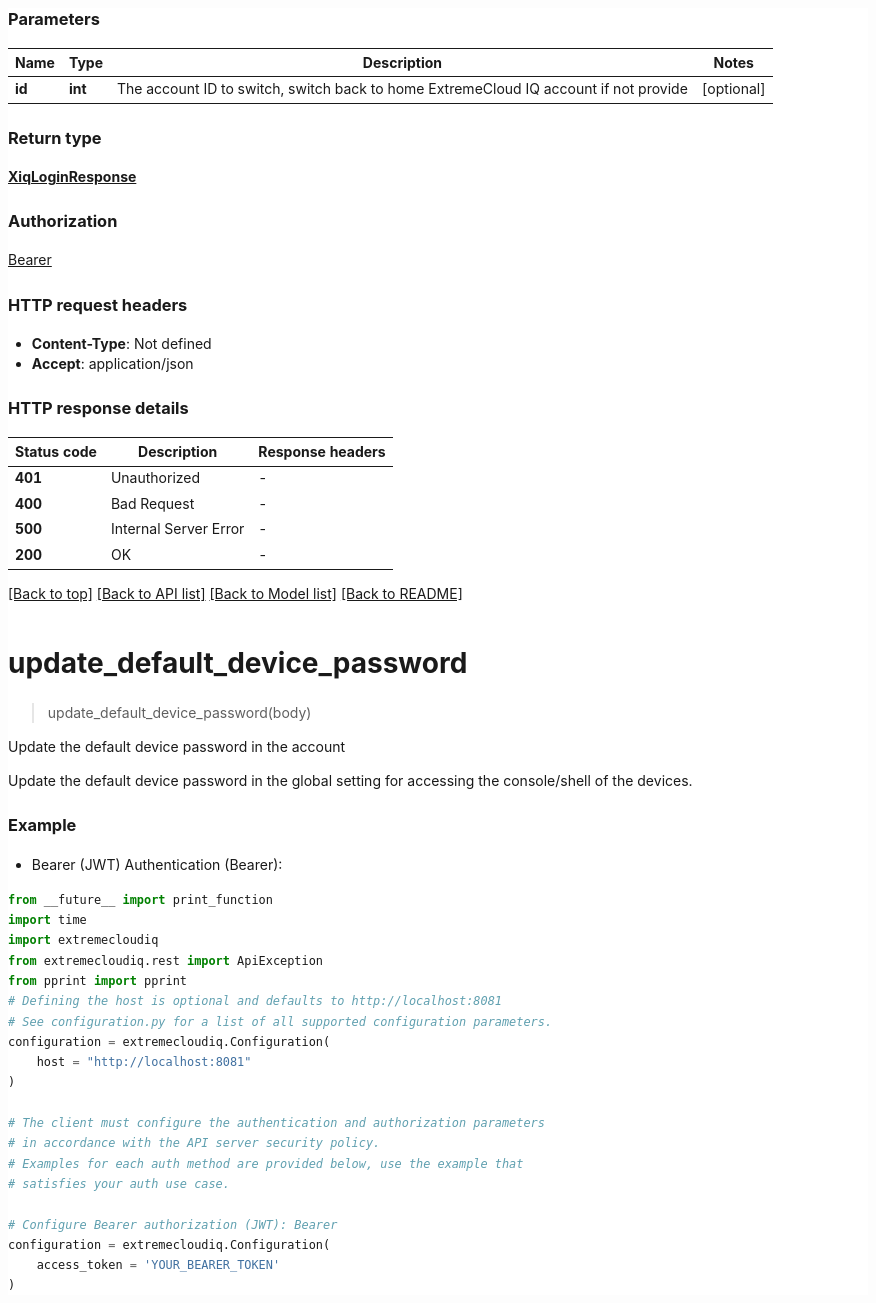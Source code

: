 ### Parameters

Name | Type | Description  | Notes
------------- | ------------- | ------------- | -------------
 **id** | **int**| The account ID to switch, switch back to home ExtremeCloud IQ account if not provide | [optional] 

### Return type

[**XiqLoginResponse**](XiqLoginResponse.md)

### Authorization

[Bearer](../README.md#Bearer)

### HTTP request headers

 - **Content-Type**: Not defined
 - **Accept**: application/json

### HTTP response details
| Status code | Description | Response headers |
|-------------|-------------|------------------|
**401** | Unauthorized |  -  |
**400** | Bad Request |  -  |
**500** | Internal Server Error |  -  |
**200** | OK |  -  |

[[Back to top]](#) [[Back to API list]](../README.md#documentation-for-api-endpoints) [[Back to Model list]](../README.md#documentation-for-models) [[Back to README]](../README.md)

# **update_default_device_password**
> update_default_device_password(body)

Update the default device password in the account

Update the default device password in the global setting for accessing the console/shell of the devices.

### Example

* Bearer (JWT) Authentication (Bearer):
```python
from __future__ import print_function
import time
import extremecloudiq
from extremecloudiq.rest import ApiException
from pprint import pprint
# Defining the host is optional and defaults to http://localhost:8081
# See configuration.py for a list of all supported configuration parameters.
configuration = extremecloudiq.Configuration(
    host = "http://localhost:8081"
)

# The client must configure the authentication and authorization parameters
# in accordance with the API server security policy.
# Examples for each auth method are provided below, use the example that
# satisfies your auth use case.

# Configure Bearer authorization (JWT): Bearer
configuration = extremecloudiq.Configuration(
    access_token = 'YOUR_BEARER_TOKEN'
)

```